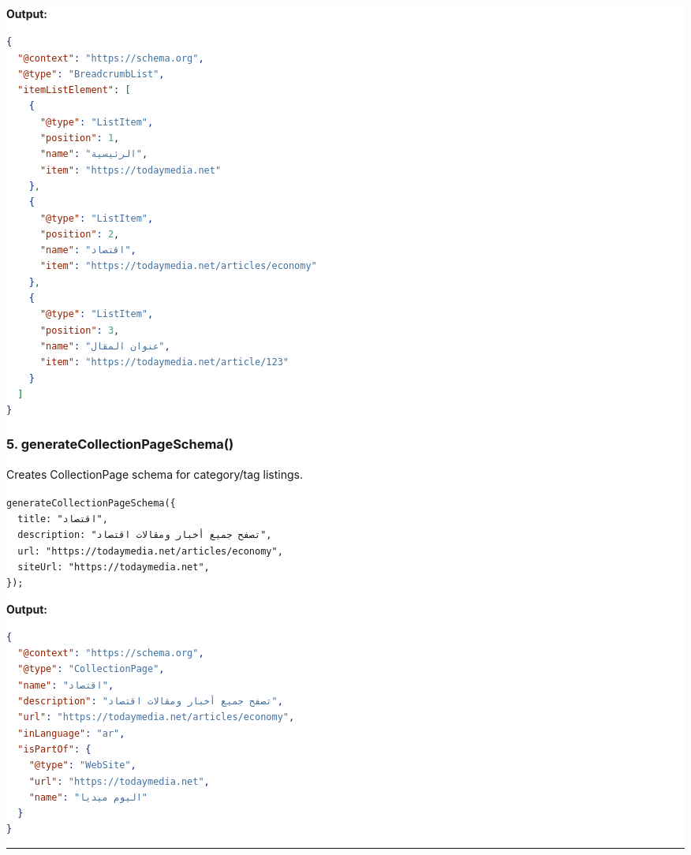 **Output:**

```json
{
  "@context": "https://schema.org",
  "@type": "BreadcrumbList",
  "itemListElement": [
    {
      "@type": "ListItem",
      "position": 1,
      "name": "الرئيسية",
      "item": "https://todaymedia.net"
    },
    {
      "@type": "ListItem",
      "position": 2,
      "name": "اقتصاد",
      "item": "https://todaymedia.net/articles/economy"
    },
    {
      "@type": "ListItem",
      "position": 3,
      "name": "عنوان المقال",
      "item": "https://todaymedia.net/article/123"
    }
  ]
}
```

### 5. generateCollectionPageSchema()

Creates CollectionPage schema for category/tag listings.

```tsx
generateCollectionPageSchema({
  title: "اقتصاد",
  description: "تصفح جميع أخبار ومقالات اقتصاد",
  url: "https://todaymedia.net/articles/economy",
  siteUrl: "https://todaymedia.net",
});
```

**Output:**

```json
{
  "@context": "https://schema.org",
  "@type": "CollectionPage",
  "name": "اقتصاد",
  "description": "تصفح جميع أخبار ومقالات اقتصاد",
  "url": "https://todaymedia.net/articles/economy",
  "inLanguage": "ar",
  "isPartOf": {
    "@type": "WebSite",
    "url": "https://todaymedia.net",
    "name": "اليوم ميديا"
  }
}
```

---